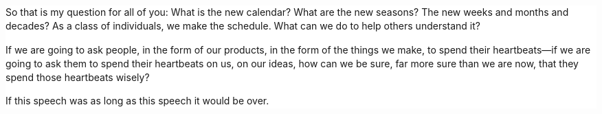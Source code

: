 So that is my question for all of you: What is the new calendar? What are the new seasons? The new weeks and months and decades? As a class of individuals, we make the schedule. What can we do to help others understand it?

If we are going to ask people, in the form of our products, in the form of the things we make, to spend their heartbeats—if we are going to ask them to spend their heartbeats on us, on our ideas, how can we be sure, far more sure than we are now, that they spend those heartbeats wisely?

If this speech was as long as this speech it would be over.
